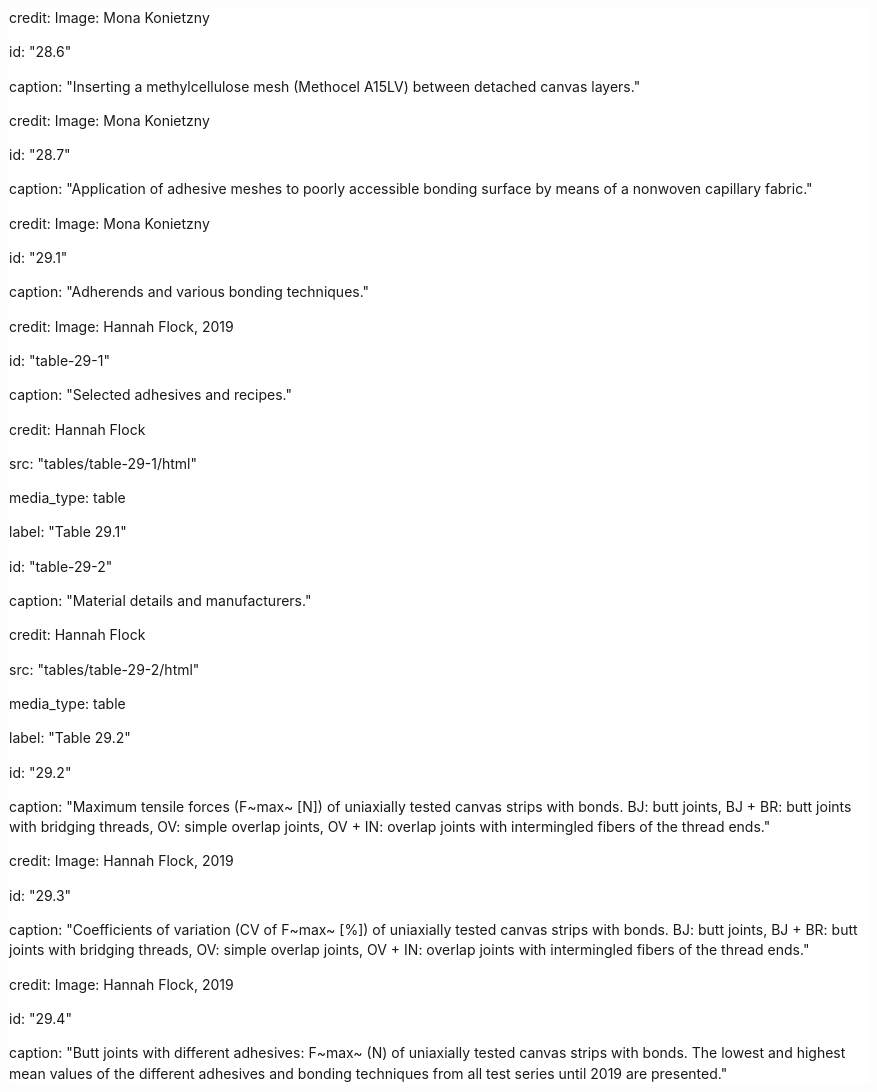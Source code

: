 credit: Image: Mona Konietzny

id: "28.6"

caption: "Inserting a methylcellulose mesh (Methocel A15LV) between detached canvas layers."

credit: Image: Mona Konietzny

id: "28.7"

caption: "Application of adhesive meshes to poorly accessible bonding surface by means of a nonwoven capillary fabric."

credit: Image: Mona Konietzny

id: "29.1"

caption: "Adherends and various bonding techniques."

credit: Image: Hannah Flock, 2019

id: "table-29-1"

caption: "Selected adhesives and recipes."

credit: Hannah Flock

src: "tables/table-29-1/html"

media_type: table

label: "Table 29.1"

id: "table-29-2"

caption: "Material details and manufacturers."

credit: Hannah Flock

src: "tables/table-29-2/html"

media_type: table

label: "Table 29.2"

id: "29.2"

caption: "Maximum tensile forces (F~max~ \[N\]) of uniaxially tested canvas strips with bonds. BJ: butt joints, BJ + BR: butt joints with bridging threads, OV: simple overlap joints, OV + IN: overlap joints with intermingled fibers of the thread ends."

credit: Image: Hannah Flock, 2019

id: "29.3"

caption: "Coefficients of variation (CV of F~max~ \[%\]) of uniaxially tested canvas strips with bonds. BJ: butt joints, BJ + BR: butt joints with bridging threads, OV: simple overlap joints, OV + IN: overlap joints with intermingled fibers of the thread ends."

credit: Image: Hannah Flock, 2019

id: "29.4"

caption: "Butt joints with different adhesives: F~max~ (N) of uniaxially tested canvas strips with bonds. The lowest and highest mean values of the different adhesives and bonding techniques from all test series until 2019 are presented."
